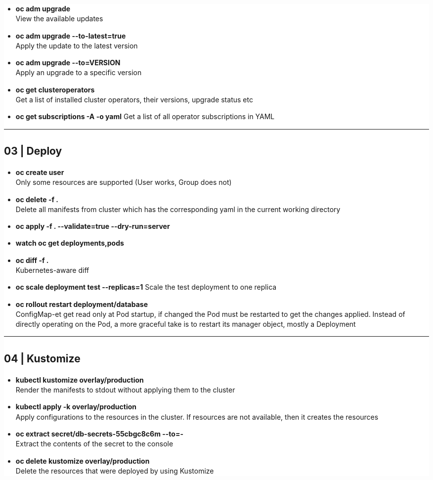 - **oc adm upgrade**  
View the available updates

- **oc adm upgrade --to-latest=true**  
Apply the update to the latest version

- **oc adm upgrade --to=VERSION**  
Apply an upgrade to a specific version

- **oc get clusteroperators**  
Get a list of installed cluster operators, their versions, upgrade status etc

- **oc get subscriptions -A -o yaml**
Get a list of all operator subscriptions in YAML


---
## 03 | Deploy

- **oc create user**  
Only some resources are supported (User works, Group does not)

- **oc delete -f .**  
Delete all manifests from cluster which has the corresponding yaml in the current working directory

- **oc apply -f . --validate=true --dry-run=server**  

- **watch oc get deployments,pods**  

- **oc diff -f .**  
Kubernetes-aware diff

- **oc scale deployment test --replicas=1** 
Scale the test deployment to one replica

- **oc rollout restart deployment/database**  
ConfigMap-et get read only at Pod startup, if changed the  Pod must be restarted to get the changes applied.
Instead of directly operating on the Pod, a more graceful take is to restart its manager object, mostly a Deployment

---
## 04 | Kustomize

- **kubectl kustomize overlay/production**  
Render the manifests to stdout without applying them to the cluster

- **kubectl apply -k overlay/production**  
Apply configurations to the resources in the cluster. If resources are not available, then it creates the resources

- **oc extract secret/db-secrets-55cbgc8c6m --to=-**  
Extract the contents of the secret to the console

- **oc delete kustomize overlay/production**  
Delete the resources that were deployed by using Kustomize
